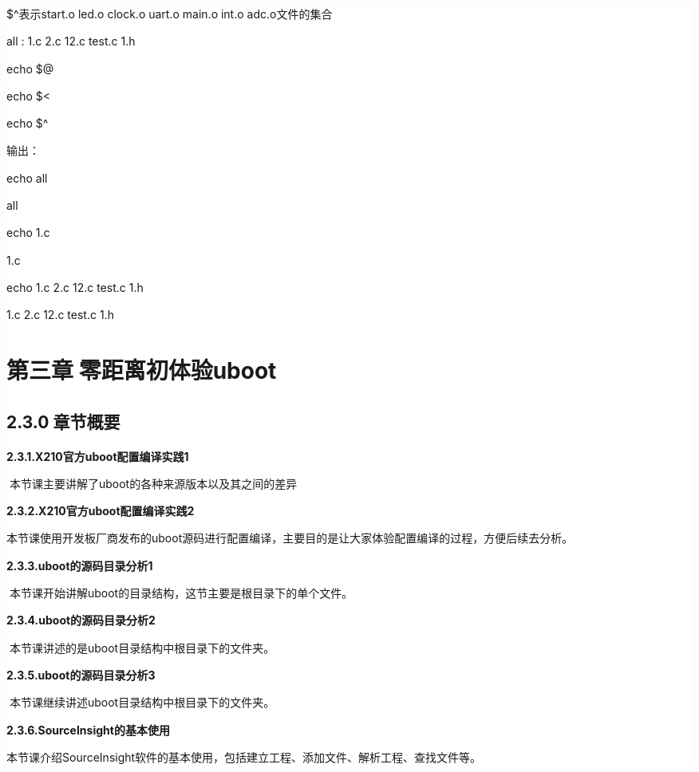   $^表示start.o led.o clock.o uart.o main.o int.o adc.o文件的集合

 

all : 1.c 2.c 12.c test.c 1.h

   echo $@

   echo $<

   echo $^

 

  输出：

echo all

all

echo 1.c

1.c

echo 1.c 2.c 12.c test.c 1.h

1.c 2.c 12.c test.c 1.h

 

 

 



 

# 第三章 零距离初体验uboot

## 2.3.0 章节概要

**2.3.1.X210官方uboot配置编译实践1**

​    本节课主要讲解了uboot的各种来源版本以及其之间的差异

**2.3.2.X210官方uboot配置编译实践2**

​    本节课使用开发板厂商发布的uboot源码进行配置编译，主要目的是让大家体验配置编译的过程，方便后续去分析。

**2.3.3.uboot的源码目录分析1**

​    本节课开始讲解uboot的目录结构，这节主要是根目录下的单个文件。

**2.3.4.uboot的源码目录分析2**

​    本节课讲述的是uboot目录结构中根目录下的文件夹。

**2.3.5.uboot的源码目录分析3**

​    本节课继续讲述uboot目录结构中根目录下的文件夹。

**2.3.6.SourceInsight的基本使用**

​    本节课介绍SourceInsight软件的基本使用，包括建立工程、添加文件、解析工程、查找文件等。
